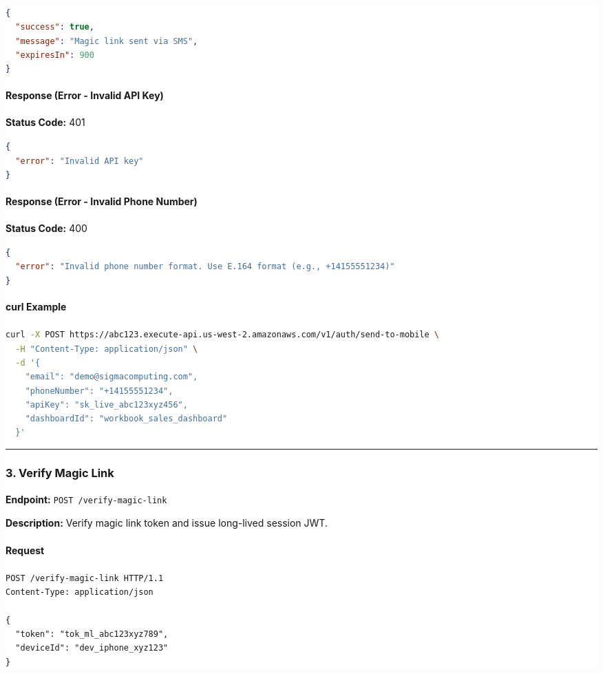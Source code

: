 ```json
{
  "success": true,
  "message": "Magic link sent via SMS",
  "expiresIn": 900
}
```

#### Response (Error - Invalid API Key)

**Status Code:** 401

```json
{
  "error": "Invalid API key"
}
```

#### Response (Error - Invalid Phone Number)

**Status Code:** 400

```json
{
  "error": "Invalid phone number format. Use E.164 format (e.g., +14155551234)"
}
```

#### curl Example

```bash
curl -X POST https://abc123.execute-api.us-west-2.amazonaws.com/v1/auth/send-to-mobile \
  -H "Content-Type: application/json" \
  -d '{
    "email": "demo@sigmacomputing.com",
    "phoneNumber": "+14155551234",
    "apiKey": "sk_live_abc123xyz456",
    "dashboardId": "workbook_sales_dashboard"
  }'
```

---

### 3. Verify Magic Link

**Endpoint:** `POST /verify-magic-link`

**Description:** Verify magic link token and issue long-lived session JWT.

#### Request

```http
POST /verify-magic-link HTTP/1.1
Content-Type: application/json

{
  "token": "tok_ml_abc123xyz789",
  "deviceId": "dev_iphone_xyz123"
}
```
